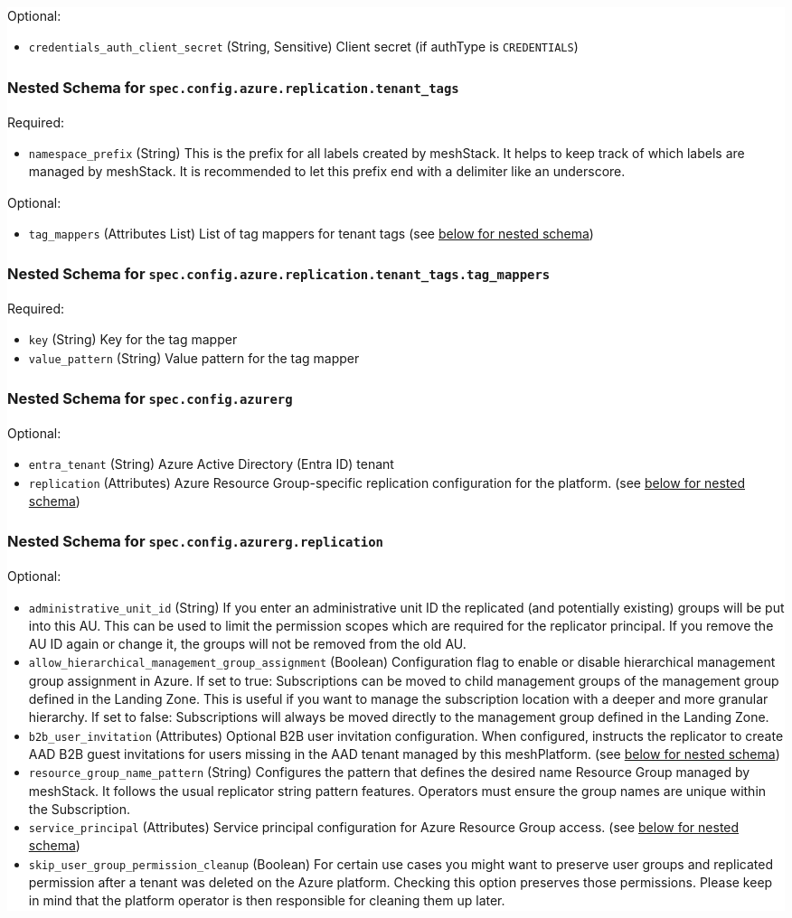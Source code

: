 Optional:

- `credentials_auth_client_secret` (String, Sensitive) Client secret (if authType is `CREDENTIALS`)


<a id="nestedatt--spec--config--azure--replication--tenant_tags"></a>
### Nested Schema for `spec.config.azure.replication.tenant_tags`

Required:

- `namespace_prefix` (String) This is the prefix for all labels created by meshStack. It helps to keep track of which labels are managed by meshStack. It is recommended to let this prefix end with a delimiter like an underscore.

Optional:

- `tag_mappers` (Attributes List) List of tag mappers for tenant tags (see [below for nested schema](#nestedatt--spec--config--azure--replication--tenant_tags--tag_mappers))

<a id="nestedatt--spec--config--azure--replication--tenant_tags--tag_mappers"></a>
### Nested Schema for `spec.config.azure.replication.tenant_tags.tag_mappers`

Required:

- `key` (String) Key for the tag mapper
- `value_pattern` (String) Value pattern for the tag mapper





<a id="nestedatt--spec--config--azurerg"></a>
### Nested Schema for `spec.config.azurerg`

Optional:

- `entra_tenant` (String) Azure Active Directory (Entra ID) tenant
- `replication` (Attributes) Azure Resource Group-specific replication configuration for the platform. (see [below for nested schema](#nestedatt--spec--config--azurerg--replication))

<a id="nestedatt--spec--config--azurerg--replication"></a>
### Nested Schema for `spec.config.azurerg.replication`

Optional:

- `administrative_unit_id` (String) If you enter an administrative unit ID the replicated (and potentially existing) groups will be put into this AU. This can be used to limit the permission scopes which are required for the replicator principal. If you remove the AU ID again or change it, the groups will not be removed from the old AU.
- `allow_hierarchical_management_group_assignment` (Boolean) Configuration flag to enable or disable hierarchical management group assignment in Azure. If set to true: Subscriptions can be moved to child management groups of the management group defined in the Landing Zone. This is useful if you want to manage the subscription location with a deeper and more granular hierarchy. If set to false: Subscriptions will always be moved directly to the management group defined in the Landing Zone.
- `b2b_user_invitation` (Attributes) Optional B2B user invitation configuration. When configured, instructs the replicator to create AAD B2B guest invitations for users missing in the AAD tenant managed by this meshPlatform. (see [below for nested schema](#nestedatt--spec--config--azurerg--replication--b2b_user_invitation))
- `resource_group_name_pattern` (String) Configures the pattern that defines the desired name Resource Group managed by meshStack. It follows the usual replicator string pattern features. Operators must ensure the group names are unique within the Subscription.
- `service_principal` (Attributes) Service principal configuration for Azure Resource Group access. (see [below for nested schema](#nestedatt--spec--config--azurerg--replication--service_principal))
- `skip_user_group_permission_cleanup` (Boolean) For certain use cases you might want to preserve user groups and replicated permission after a tenant was deleted on the Azure platform. Checking this option preserves those permissions. Please keep in mind that the platform operator is then responsible for cleaning them up later.